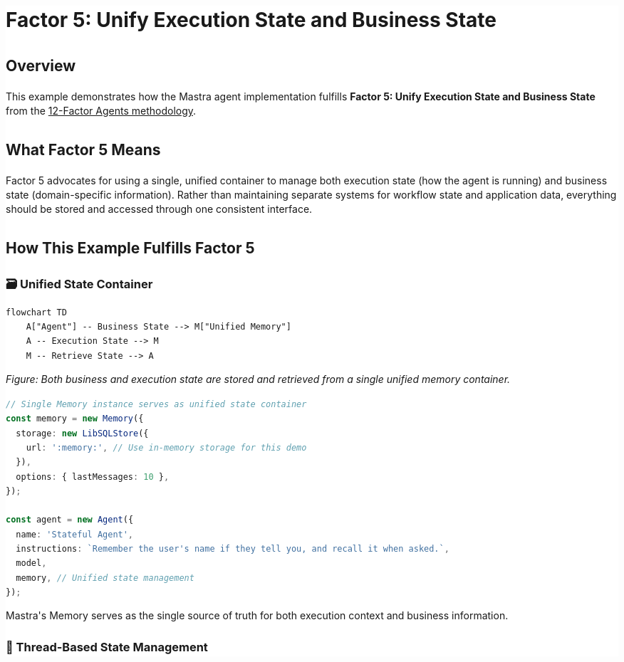 # Factor 5: Unify Execution State and Business State

## Overview

This example demonstrates how the Mastra agent implementation fulfills **Factor 5: Unify Execution State and Business State** from the [12-Factor Agents methodology](https://github.com/humanlayer/12-factor-agents/blob/main/content/factor-05-unify-execution-state.md).

## What Factor 5 Means

Factor 5 advocates for using a single, unified container to manage both execution state (how the agent is running) and business state (domain-specific information). Rather than maintaining separate systems for workflow state and application data, everything should be stored and accessed through one consistent interface.

## How This Example Fulfills Factor 5

### 🗃️ Unified State Container

```mermaid
flowchart TD
    A["Agent"] -- Business State --> M["Unified Memory"]
    A -- Execution State --> M
    M -- Retrieve State --> A
```

_Figure: Both business and execution state are stored and retrieved from a single unified memory container._

```typescript
// Single Memory instance serves as unified state container
const memory = new Memory({
  storage: new LibSQLStore({
    url: ':memory:', // Use in-memory storage for this demo
  }),
  options: { lastMessages: 10 },
});

const agent = new Agent({
  name: 'Stateful Agent',
  instructions: `Remember the user's name if they tell you, and recall it when asked.`,
  model,
  memory, // Unified state management
});
```

Mastra's Memory serves as the single source of truth for both execution context and business information.

### 🔗 Thread-Based State Management
